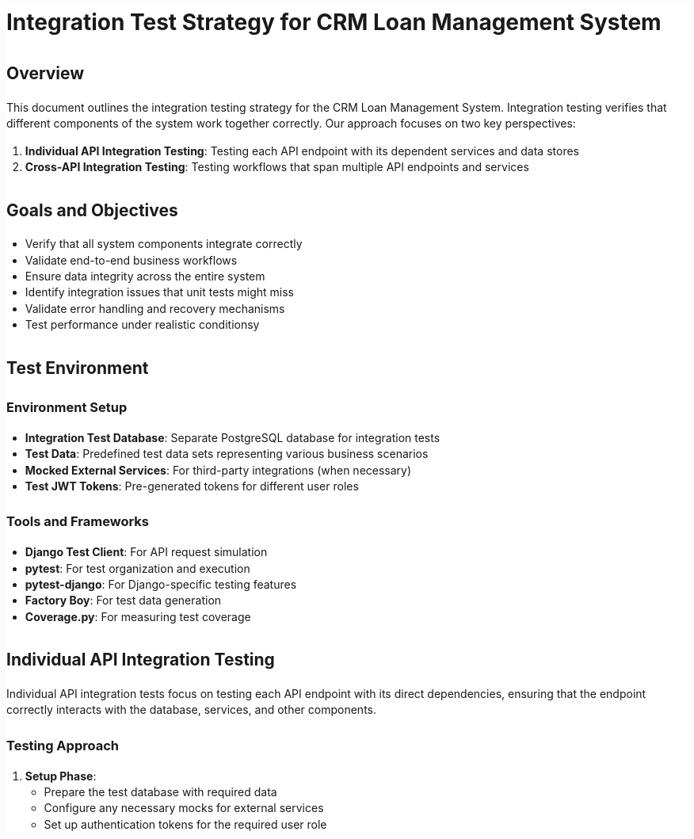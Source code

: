 # Integration Test Strategy for CRM Loan Management System

## Overview

This document outlines the integration testing strategy for the CRM Loan Management System. Integration testing verifies that different components of the system work together correctly. Our approach focuses on two key perspectives:

1. **Individual API Integration Testing**: Testing each API endpoint with its dependent services and data stores
2. **Cross-API Integration Testing**: Testing workflows that span multiple API endpoints and services

## Goals and Objectives

- Verify that all system components integrate correctly
- Validate end-to-end business workflows
- Ensure data integrity across the entire system
- Identify integration issues that unit tests might miss
- Validate error handling and recovery mechanisms
- Test performance under realistic conditionsy

## Test Environment

### Environment Setup

- **Integration Test Database**: Separate PostgreSQL database for integration tests
- **Test Data**: Predefined test data sets representing various business scenarios
- **Mocked External Services**: For third-party integrations (when necessary)
- **Test JWT Tokens**: Pre-generated tokens for different user roles

### Tools and Frameworks

- **Django Test Client**: For API request simulation
- **pytest**: For test organization and execution
- **pytest-django**: For Django-specific testing features
- **Factory Boy**: For test data generation
- **Coverage.py**: For measuring test coverage

## Individual API Integration Testing

Individual API integration tests focus on testing each API endpoint with its direct dependencies, ensuring that the endpoint correctly interacts with the database, services, and other components.

### Testing Approach

1. **Setup Phase**:
   - Prepare the test database with required data
   - Configure any necessary mocks for external services
   - Set up authentication tokens for the required user role
